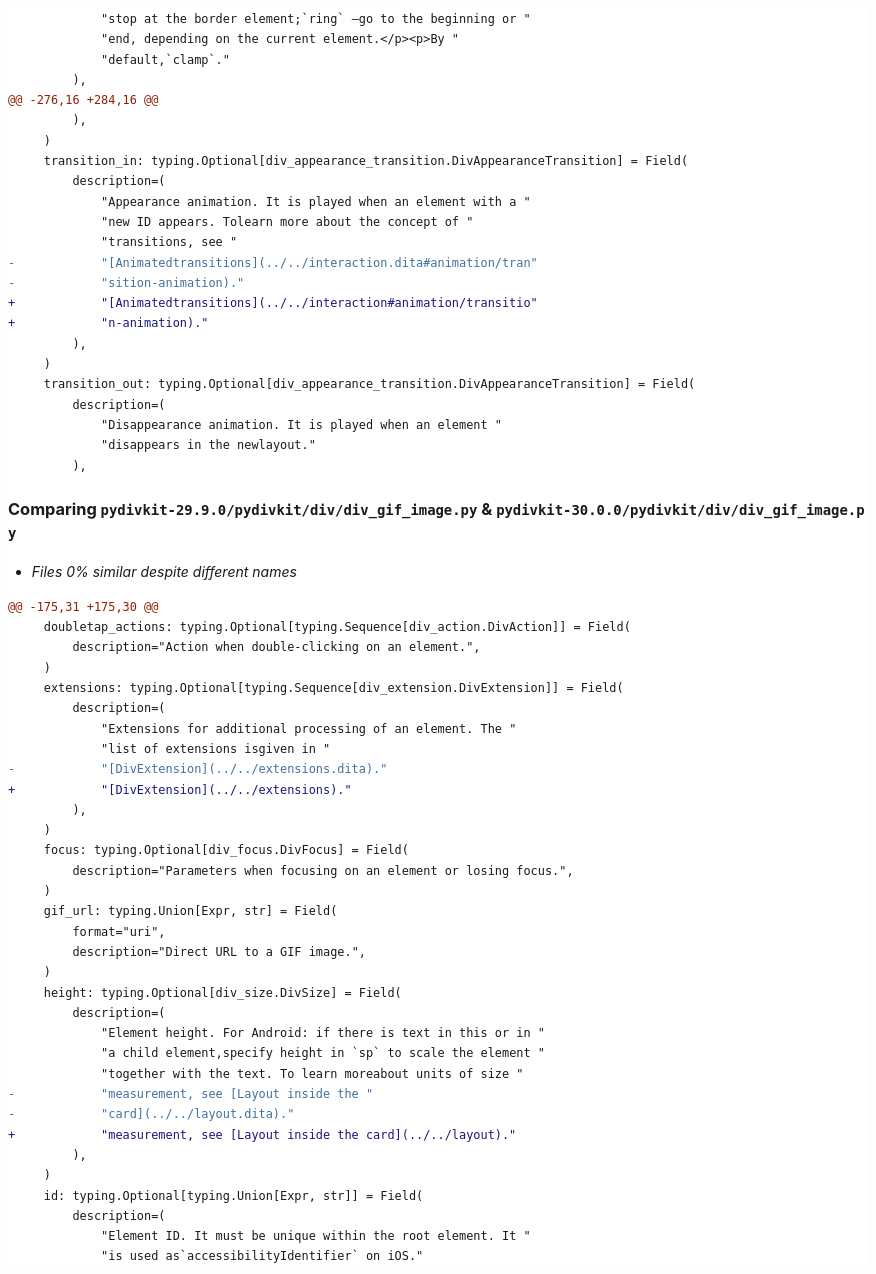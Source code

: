 ```diff
             "stop at the border element;`ring` —go to the beginning or "
             "end, depending on the current element.</p><p>By "
             "default,`clamp`."
         ),
@@ -276,16 +284,16 @@
         ),
     )
     transition_in: typing.Optional[div_appearance_transition.DivAppearanceTransition] = Field(
         description=(
             "Appearance animation. It is played when an element with a "
             "new ID appears. Tolearn more about the concept of "
             "transitions, see "
-            "[Animatedtransitions](../../interaction.dita#animation/tran"
-            "sition-animation)."
+            "[Animatedtransitions](../../interaction#animation/transitio"
+            "n-animation)."
         ),
     )
     transition_out: typing.Optional[div_appearance_transition.DivAppearanceTransition] = Field(
         description=(
             "Disappearance animation. It is played when an element "
             "disappears in the newlayout."
         ),
```

### Comparing `pydivkit-29.9.0/pydivkit/div/div_gif_image.py` & `pydivkit-30.0.0/pydivkit/div/div_gif_image.py`

 * *Files 0% similar despite different names*

```diff
@@ -175,31 +175,30 @@
     doubletap_actions: typing.Optional[typing.Sequence[div_action.DivAction]] = Field(
         description="Action when double-clicking on an element.",
     )
     extensions: typing.Optional[typing.Sequence[div_extension.DivExtension]] = Field(
         description=(
             "Extensions for additional processing of an element. The "
             "list of extensions isgiven in "
-            "[DivExtension](../../extensions.dita)."
+            "[DivExtension](../../extensions)."
         ),
     )
     focus: typing.Optional[div_focus.DivFocus] = Field(
         description="Parameters when focusing on an element or losing focus.",
     )
     gif_url: typing.Union[Expr, str] = Field(
         format="uri", 
         description="Direct URL to a GIF image.",
     )
     height: typing.Optional[div_size.DivSize] = Field(
         description=(
             "Element height. For Android: if there is text in this or in "
             "a child element,specify height in `sp` to scale the element "
             "together with the text. To learn moreabout units of size "
-            "measurement, see [Layout inside the "
-            "card](../../layout.dita)."
+            "measurement, see [Layout inside the card](../../layout)."
         ),
     )
     id: typing.Optional[typing.Union[Expr, str]] = Field(
         description=(
             "Element ID. It must be unique within the root element. It "
             "is used as`accessibilityIdentifier` on iOS."
```
